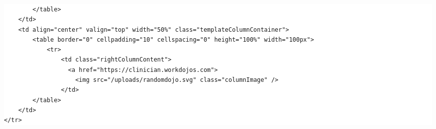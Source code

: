             </table>
        </td>
        <td align="center" valign="top" width="50%" class="templateColumnContainer">
            <table border="0" cellpadding="10" cellspacing="0" height="100%" width="100px">
                <tr>
                    <td class="rightColumnContent">
                      <a href="https://clinician.workdojos.com">
                        <img src="/uploads/randomdojo.svg" class="columnImage" />
                    </td>
            </table>
        </td>
    </tr>
</table>